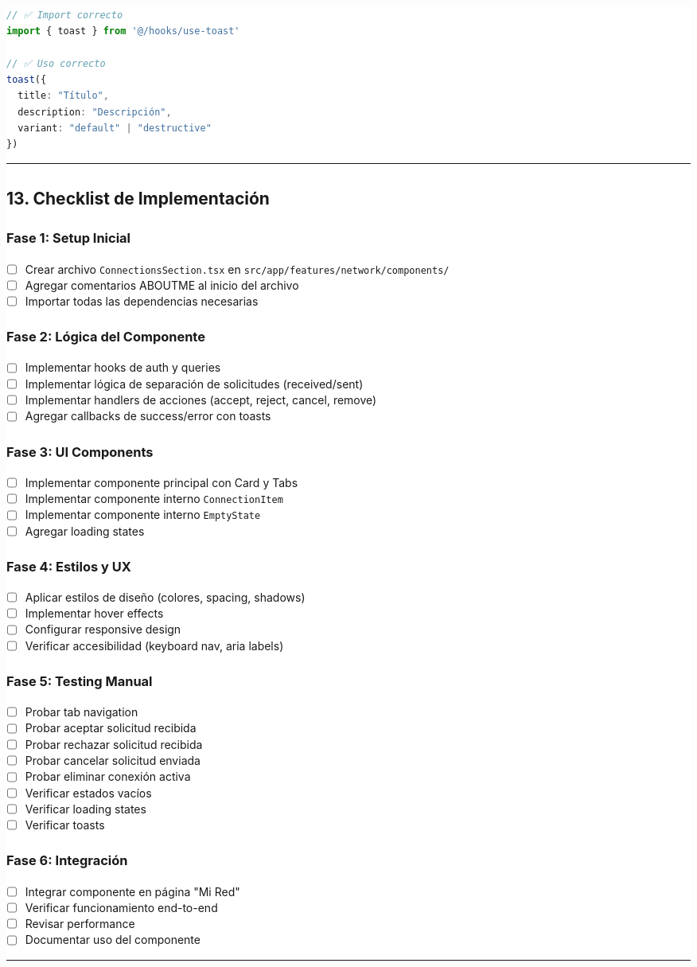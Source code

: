 ```typescript
// ✅ Import correcto
import { toast } from '@/hooks/use-toast'

// ✅ Uso correcto
toast({
  title: "Título",
  description: "Descripción",
  variant: "default" | "destructive"
})
```

---

## 13. Checklist de Implementación

### Fase 1: Setup Inicial
- [ ] Crear archivo `ConnectionsSection.tsx` en `src/app/features/network/components/`
- [ ] Agregar comentarios ABOUTME al inicio del archivo
- [ ] Importar todas las dependencias necesarias

### Fase 2: Lógica del Componente
- [ ] Implementar hooks de auth y queries
- [ ] Implementar lógica de separación de solicitudes (received/sent)
- [ ] Implementar handlers de acciones (accept, reject, cancel, remove)
- [ ] Agregar callbacks de success/error con toasts

### Fase 3: UI Components
- [ ] Implementar componente principal con Card y Tabs
- [ ] Implementar componente interno `ConnectionItem`
- [ ] Implementar componente interno `EmptyState`
- [ ] Agregar loading states

### Fase 4: Estilos y UX
- [ ] Aplicar estilos de diseño (colores, spacing, shadows)
- [ ] Implementar hover effects
- [ ] Configurar responsive design
- [ ] Verificar accesibilidad (keyboard nav, aria labels)

### Fase 5: Testing Manual
- [ ] Probar tab navigation
- [ ] Probar aceptar solicitud recibida
- [ ] Probar rechazar solicitud recibida
- [ ] Probar cancelar solicitud enviada
- [ ] Probar eliminar conexión activa
- [ ] Verificar estados vacíos
- [ ] Verificar loading states
- [ ] Verificar toasts

### Fase 6: Integración
- [ ] Integrar componente en página "Mi Red"
- [ ] Verificar funcionamiento end-to-end
- [ ] Revisar performance
- [ ] Documentar uso del componente

---
